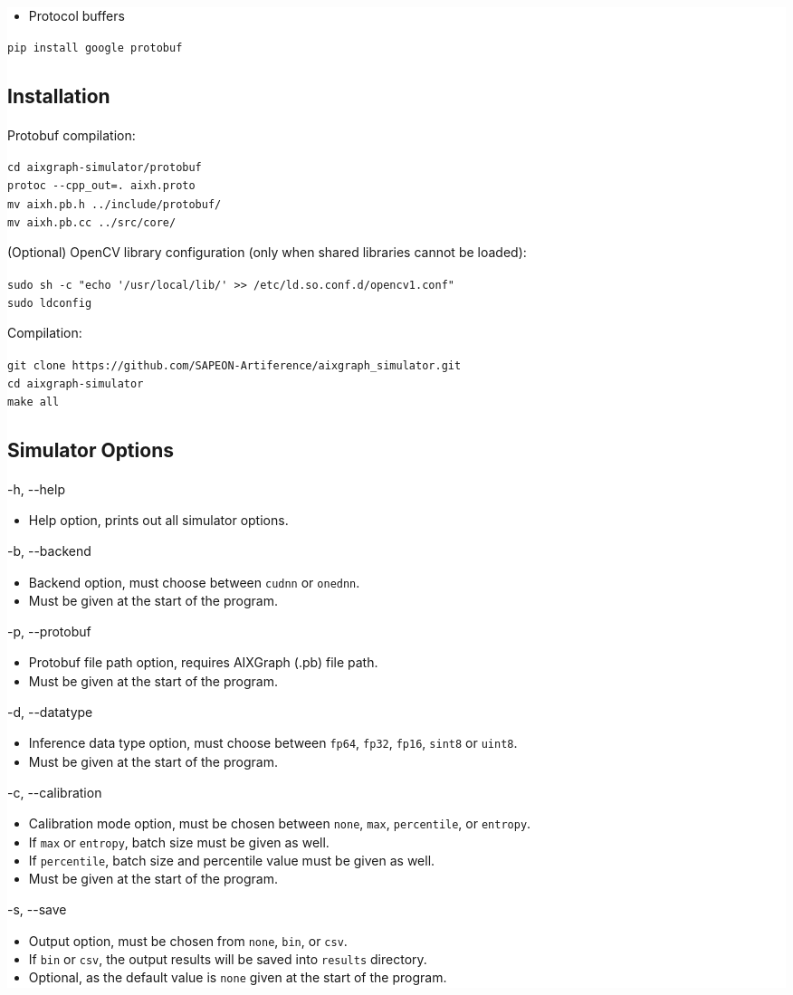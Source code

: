 - Protocol buffers
```
pip install google protobuf
```

## Installation

Protobuf compilation:
```
cd aixgraph-simulator/protobuf
protoc --cpp_out=. aixh.proto
mv aixh.pb.h ../include/protobuf/
mv aixh.pb.cc ../src/core/
```

(Optional) OpenCV library configuration (only when shared libraries cannot be loaded):
```
sudo sh -c "echo '/usr/local/lib/' >> /etc/ld.so.conf.d/opencv1.conf"
sudo ldconfig
```

Compilation:
```
git clone https://github.com/SAPEON-Artiference/aixgraph_simulator.git
cd aixgraph-simulator
make all
```

## Simulator Options

-h, --help
- Help option, prints out all simulator options.

-b, --backend
- Backend option, must choose between `cudnn` or `onednn`.
- Must be given at the start of the program.

-p, --protobuf
- Protobuf file path option, requires AIXGraph (.pb) file path.
- Must be given at the start of the program.

-d, --datatype
- Inference data type option, must choose between `fp64`, `fp32`, `fp16`, `sint8` or `uint8`.
- Must be given at the start of the program.

-c, --calibration
- Calibration mode option, must be chosen between `none`, `max`, `percentile`, or `entropy`.
- If `max` or `entropy`, batch size must be given as well.
- If `percentile`, batch size and percentile value must be given as well.
- Must be given at the start of the program.

-s, --save
- Output option, must be chosen from `none`, `bin`, or `csv`.
- If `bin` or `csv`, the output results will be saved into `results` directory.
- Optional, as the default value is `none` given at the start of the program.
